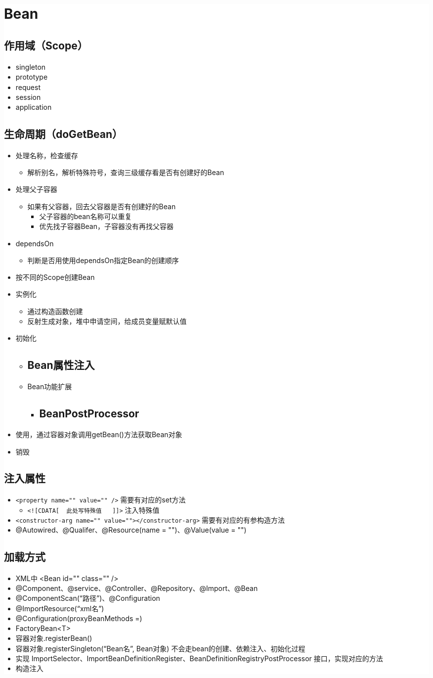 
# Bean

## 作用域（Scope）

- singleton
- prototype
- request
- session
- application

## 生命周期（doGetBean）

- 处理名称，检查缓存
  - 解析别名，解析特殊符号，查询三级缓存看是否有创建好的Bean

- 处理父子容器
  - 如果有父容器，回去父容器是否有创建好的Bean
    - 父子容器的bean名称可以重复
    - 优先找子容器Bean，子容器没有再找父容器

- dependsOn
  - 判断是否用使用dependsOn指定Bean的创建顺序

- 按不同的Scope创建Bean
- 实例化
  - 通过构造函数创建
  - 反射生成对象，堆中申请空间，给成员变量赋默认值
- 初始化
  - Bean属性注入
    - 
  - Bean功能扩展
    - BeanPostProcessor
      - 
- 使用，通过容器对象调用getBean()方法获取Bean对象
- 销毁

## 注入属性

- `<property name="" value="" />`  需要有对应的set方法
  - `<![CDATA[  此处写特殊值   ]]>`  注入特殊值
- `<constructor-arg name="" value=""></constructor-arg>` 需要有对应的有参构造方法
- @Autowired、@Qualifer、@Resource(name = "")、@Value(value = "")

## 加载方式

- XML中 \<Bean id="" class="" />
- @Component、@service、@Controller、@Repository、@Import、@Bean
- @ComponentScan(“路径”)、@Configuration
- @ImportResource(“xml名”)
- @Configuration(proxyBeanMethods =)
- FactoryBean\<T>
- 容器对象.registerBean()
- 容器对象.registerSingleton(“Bean名”, Bean对象)    不会走bean的创建、依赖注入、初始化过程
- 实现 ImportSelector、ImportBeanDefinitionRegister、BeanDefinitionRegistryPostProcessor 接口，实现对应的方法
- 构造注入
